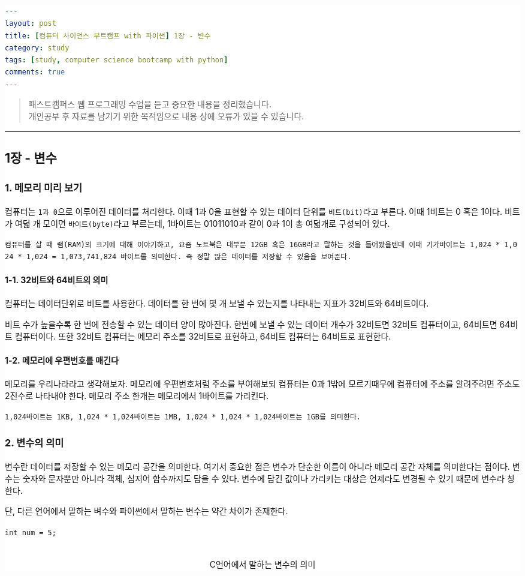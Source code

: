 ```yaml
---
layout: post
title: [컴퓨터 사이언스 부트캠프 with 파이썬] 1장 - 변수
category: study
tags: [study, computer science bootcamp with python]
comments: true
---
```


> 패스트캠퍼스 웹 프로그래밍 수업을 듣고 중요한 내용을 정리했습니다.     
개인공부 후 자료를 남기기 위한 목적임으로 내용 상에 오류가 있을 수 있습니다.      

<hr>

## 1장 - 변수

### 1. 메모리 미리 보기

컴퓨터는 `1과 0`으로 이루어진 데이터를 처리한다. 이때 1과 0을 표현할 수 있는 데이터 단위를 `비트(bit)`라고 부른다. 이때 1비트는 0 혹은 1이다. 비트가 여덟 개 모이면 `바이트(byte)`라고 부르는데, 1바이트는 01011010과 같이 0과 1이 총 여덟개로 구성되어 있다.

```
컴퓨터를 살 때 램(RAM)의 크기에 대해 이야기하고, 요즘 노트북은 대부분 12GB 혹은 16GB라고 말하는 것을 들어봤을텐데 이때 기가바이트는 1,024 * 1,024 * 1,024 = 1,073,741,824 바이트를 의미한다. 즉 정말 많은 데이터를 저장할 수 있음을 보여준다.
```

#### 1-1. 32비트와 64비트의 의미

컴퓨터는 데이터단위로 비트를 사용한다. 데이터를 한 번에 몇 개 보낼 수 있는지를 나타내는 지표가 32비트와 64비트이다.

비트 수가 높을수록 한 번에 전송할 수 있는 데이터 양이 많아진다. 한번에 보낼 수 있는 데이터 개수가 32비트면 32비트 컴퓨터이고, 64비트면 64비트 컴퓨터이다. 또한 32비트 컴퓨터는 메모리 주소를 32비트로 표현하고, 64비트 컴퓨터는 64비트로 표현한다.

#### 1-2. 메모리에 우편번호를 매긴다

메모리를 우리나라라고 생각해보자. 메모리에 우편번호처럼 주소를 부여해보되 컴퓨터는 0과 1밖에 모르기때무에 컴퓨터에 주소를 알려주려면 주소도 2진수로 나타내야 한다. 메모리 주소 한개는 메모리에서 1바이트를 가리킨다.

```
1,024바이트는 1KB, 1,024 * 1,024바이트는 1MB, 1,024 * 1,024 * 1,024바이트는 1GB를 의미한다.
```

### 2. 변수의 의미

변수란 데이터를 저장할 수 있는 메모리 공간을 의미한다. 여기서 중요한 점은 변수가 단순한 이름이 아니라 메모리 공간 자체를 의미한다는 점이다. 변수는 숫자와 문자뿐만 아니라 객체, 심지어 함수까지도 담을 수 있다. 변수에 담긴 값이나 가리키는 대상은 언제라도 변경될 수 있기 때문에 변수라 칭한다.

단, 다른 언어에서 말하는 벼수와 파이썬에서 말하는 변수는 약간 차이가 존재한다.

```
int num = 5;
```
<center>
<figure>
<img src="/assets/post-img/study/019_1.png" alt="" width="100%">
<figcaption>C언어에서 말하는 변수의 의미</figcaption>
</figure>
</center>
